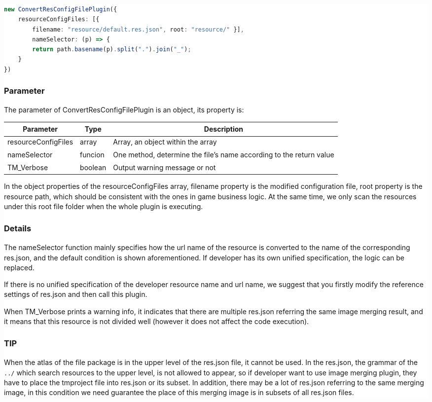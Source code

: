 ```typescript
new ConvertResConfigFilePlugin({
    resourceConfigFiles: [{ 
        filename: "resource/default.res.json", root: "resource/" }],
        nameSelector: (p) => {
        return path.basename(p).split(".").join("_");
    }
})
```

### Parameter

The parameter of ConvertResConfigFilePlugin is an object, its property is:

| Parameter                | Type    | Description                               |
| ------------------- | ------- | ---------------------------------- |
| resourceConfigFiles | array   | Array, an object within the array             |
| nameSelector        | funcion | One method, determine the file’s name according to the return value |
| TM_Verbose          | boolean | Output warning message or not                       |

In the object properties of the resourceConfigFiles array, filename property is the modified configuration file, root property is the resource path, which should be consistent with the ones in game business logic. At the same time, we only scan the resources under this root file folder when the whole plugin is executing.

### Details

The nameSelector function mainly specifies how the url name of the resource is converted to the name of the corresponding res.json, and the default condition is shown aforementioned. If developer has its own unified specification, the logic can be replaced.

If there is no unified specification of the developer resource name and url name, we suggest that you firstly modify the reference settings of res.json and then call this plugin.

When TM_Verbose prints a warning info, it indicates that there are multiple res.json referring the same image merging result, and it means that this resource is not divided well (however it does not affect the code execution).

### TIP

When the atlas of the file package is in the upper level of the res.json file, it cannot be used. In the res.json, the grammar of the `../` which search resources to the upper level, is not allowed to appear, so if developer want to use image merging plugin, they have to place the tmproject file into res.json or its subset. In addition, there may be a lot of res.json referring to the same merging image, in this condition we need guarantee the place of this merging image is in subsets of all res.json files.



